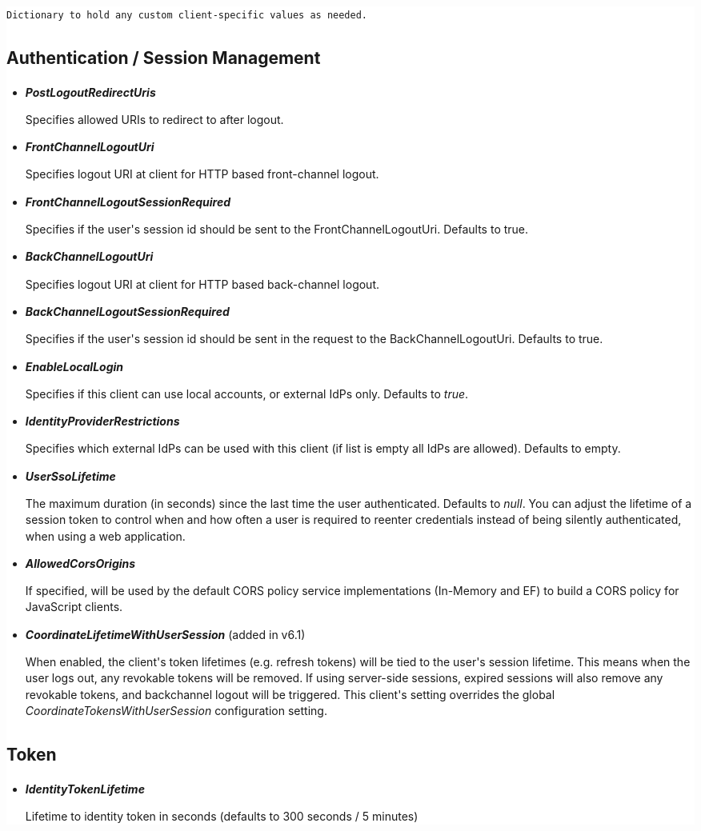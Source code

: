     Dictionary to hold any custom client-specific values as needed.

## Authentication / Session Management

* ***PostLogoutRedirectUris***

    Specifies allowed URIs to redirect to after logout.

* ***FrontChannelLogoutUri***
    
    Specifies logout URI at client for HTTP based front-channel logout. 

* ***FrontChannelLogoutSessionRequired***
    
    Specifies if the user's session id should be sent to the FrontChannelLogoutUri. Defaults to true.

* ***BackChannelLogoutUri***
    
    Specifies logout URI at client for HTTP based back-channel logout.

* ***BackChannelLogoutSessionRequired***
    
    Specifies if the user's session id should be sent in the request to the BackChannelLogoutUri. Defaults to true.

* ***EnableLocalLogin***
    
    Specifies if this client can use local accounts, or external IdPs only. Defaults to *true*.

* ***IdentityProviderRestrictions***
    
    Specifies which external IdPs can be used with this client (if list is empty all IdPs are allowed). Defaults to empty.

* ***UserSsoLifetime***
    
    The maximum duration (in seconds) since the last time the user authenticated. Defaults to *null*.
    You can adjust the lifetime of a session token to control when and how often a user is required to reenter credentials instead of being silently authenticated, when using a web application.

* ***AllowedCorsOrigins***
    
    If specified, will be used by the default CORS policy service implementations (In-Memory and EF) to build a CORS policy for JavaScript clients.

* ***CoordinateLifetimeWithUserSession*** (added in v6.1)
    
    When enabled, the client's token lifetimes (e.g. refresh tokens) will be tied to the user's session lifetime.
    This means when the user logs out, any revokable tokens will be removed.
    If using server-side sessions, expired sessions will also remove any revokable tokens, and backchannel logout will be triggered.
    This client's setting overrides the global *CoordinateTokensWithUserSession* configuration setting.


## Token

* ***IdentityTokenLifetime***
    
    Lifetime to identity token in seconds (defaults to 300 seconds / 5 minutes)
